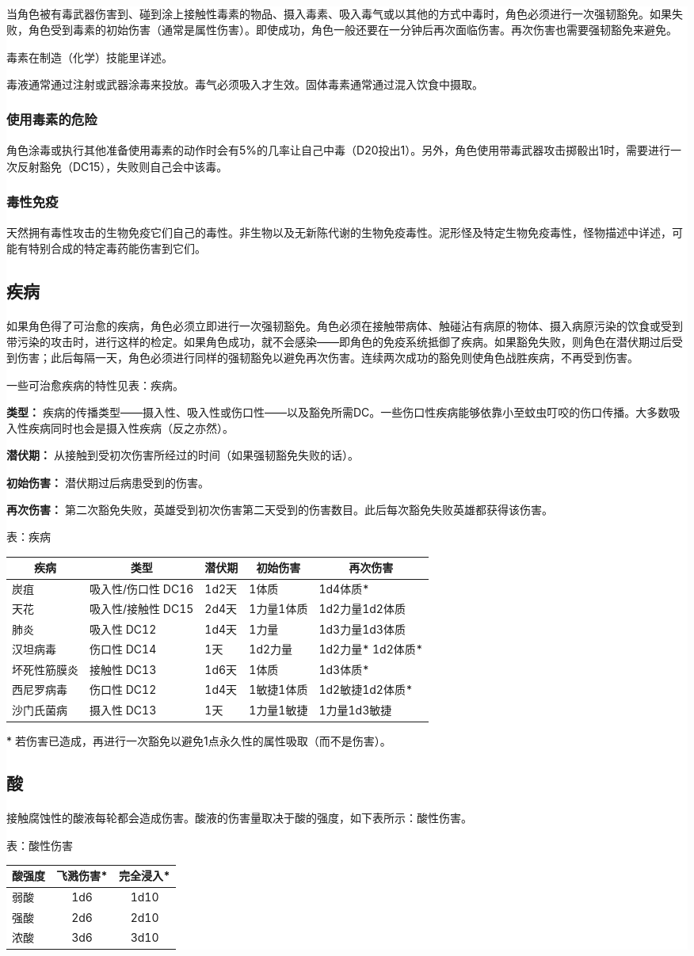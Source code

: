 当角色被有毒武器伤害到、碰到涂上接触性毒素的物品、摄入毒素、吸入毒气或以其他的方式中毒时，角色必须进行一次强韧豁免。如果失败，角色受到毒素的初始伤害（通常是属性伤害）。即使成功，角色一般还要在一分钟后再次面临伤害。再次伤害也需要强韧豁免来避免。

毒素在制造（化学）技能里详述。

毒液通常通过注射或武器涂毒来投放。毒气必须吸入才生效。固体毒素通常通过混入饮食中摄取。

### 使用毒素的危险

角色涂毒或执行其他准备使用毒素的动作时会有5%的几率让自己中毒（D20投出1）。另外，角色使用带毒武器攻击掷骰出1时，需要进行一次反射豁免（DC15），失败则自己会中该毒。

### 毒性免疫

天然拥有毒性攻击的生物免疫它们自己的毒性。非生物以及无新陈代谢的生物免疫毒性。泥形怪及特定生物免疫毒性，怪物描述中详述，可能有特别合成的特定毒药能伤害到它们。

## 疾病

如果角色得了可治愈的疾病，角色必须立即进行一次强韧豁免。角色必须在接触带病体、触碰沾有病原的物体、摄入病原污染的饮食或受到带污染的攻击时，进行这样的检定。如果角色成功，就不会感染——即角色的免疫系统抵御了疾病。如果豁免失败，则角色在潜伏期过后受到伤害；此后每隔一天，角色必须进行同样的强韧豁免以避免再次伤害。连续两次成功的豁免则使角色战胜疾病，不再受到伤害。

一些可治愈疾病的特性见表：疾病。

**类型：** 疾病的传播类型——摄入性、吸入性或伤口性——以及豁免所需DC。一些伤口性疾病能够依靠小至蚊虫叮咬的伤口传播。大多数吸入性疾病同时也会是摄入性疾病（反之亦然）。

**潜伏期：** 从接触到受初次伤害所经过的时间（如果强韧豁免失败的话）。

**初始伤害：** 潜伏期过后病患受到的伤害。

**再次伤害：** 第二次豁免失败，英雄受到初次伤害第二天受到的伤害数目。此后每次豁免失败英雄都获得该伤害。

表：疾病

|疾病|类型|潜伏期|初始伤害|再次伤害|
|-----------|---------|----------------------|----------------------|------------------------|
|炭疽|吸入性/伤口性 DC16|1d2天|1体质|1d4体质\*|
|天花|吸入性/接触性 DC15|2d4天|1力量1体质|1d2力量1d2体质|
|肺炎|吸入性 DC12|1d4天|1力量|1d3力量1d3体质|
|汉坦病毒|伤口性 DC14|1天|1d2力量|1d2力量\* 1d2体质\*|
|坏死性筋膜炎|接触性 DC13|1d6天|1体质|1d3体质\*|
|西尼罗病毒|伤口性 DC12|1d4天|1敏捷1体质|1d2敏捷1d2体质\*|
|沙门氏菌病|摄入性 DC13|1天|1力量1敏捷|1力量1d3敏捷|

\* 若伤害已造成，再进行一次豁免以避免1点永久性的属性吸取（而不是伤害）。

## 酸

接触腐蚀性的酸液每轮都会造成伤害。酸液的伤害量取决于酸的强度，如下表所示：酸性伤害。

表：酸性伤害

|酸强度|飞溅伤害\*|完全浸入\*|
|-------------------|:--------------------:|:---------------------:|
|弱酸|1d6|1d10|
|强酸|2d6|2d10|
|浓酸|3d6|3d10|
